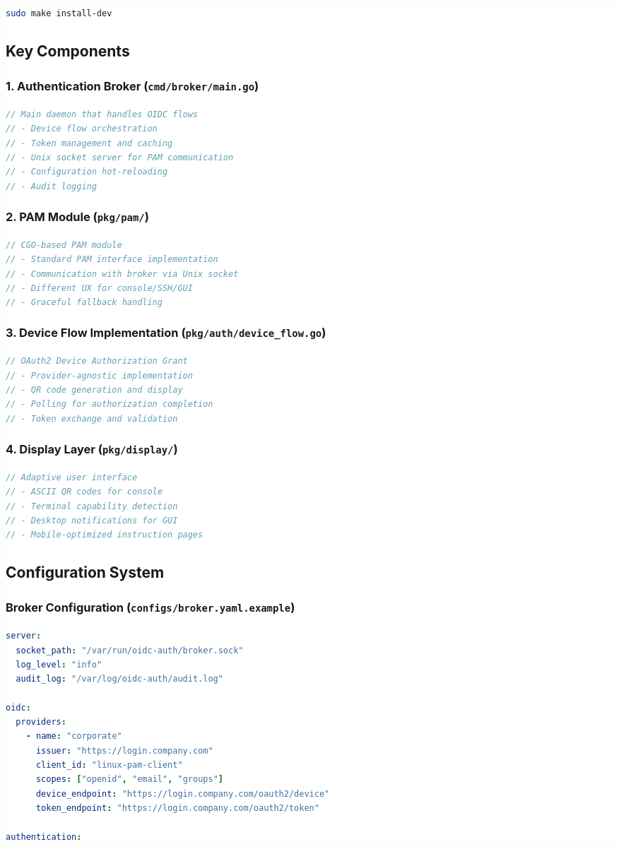 ```bash
sudo make install-dev
```

## Key Components

### 1. Authentication Broker (`cmd/broker/main.go`)
```go
// Main daemon that handles OIDC flows
// - Device flow orchestration
// - Token management and caching
// - Unix socket server for PAM communication
// - Configuration hot-reloading
// - Audit logging
```

### 2. PAM Module (`pkg/pam/`)
```go
// CGO-based PAM module
// - Standard PAM interface implementation
// - Communication with broker via Unix socket
// - Different UX for console/SSH/GUI
// - Graceful fallback handling
```

### 3. Device Flow Implementation (`pkg/auth/device_flow.go`)
```go
// OAuth2 Device Authorization Grant
// - Provider-agnostic implementation
// - QR code generation and display
// - Polling for authorization completion
// - Token exchange and validation
```

### 4. Display Layer (`pkg/display/`)
```go
// Adaptive user interface
// - ASCII QR codes for console
// - Terminal capability detection
// - Desktop notifications for GUI
// - Mobile-optimized instruction pages
```

## Configuration System

### Broker Configuration (`configs/broker.yaml.example`)
```yaml
server:
  socket_path: "/var/run/oidc-auth/broker.sock"
  log_level: "info"
  audit_log: "/var/log/oidc-auth/audit.log"

oidc:
  providers:
    - name: "corporate"
      issuer: "https://login.company.com"
      client_id: "linux-pam-client"
      scopes: ["openid", "email", "groups"]
      device_endpoint: "https://login.company.com/oauth2/device"
      token_endpoint: "https://login.company.com/oauth2/token"
      
authentication:
```